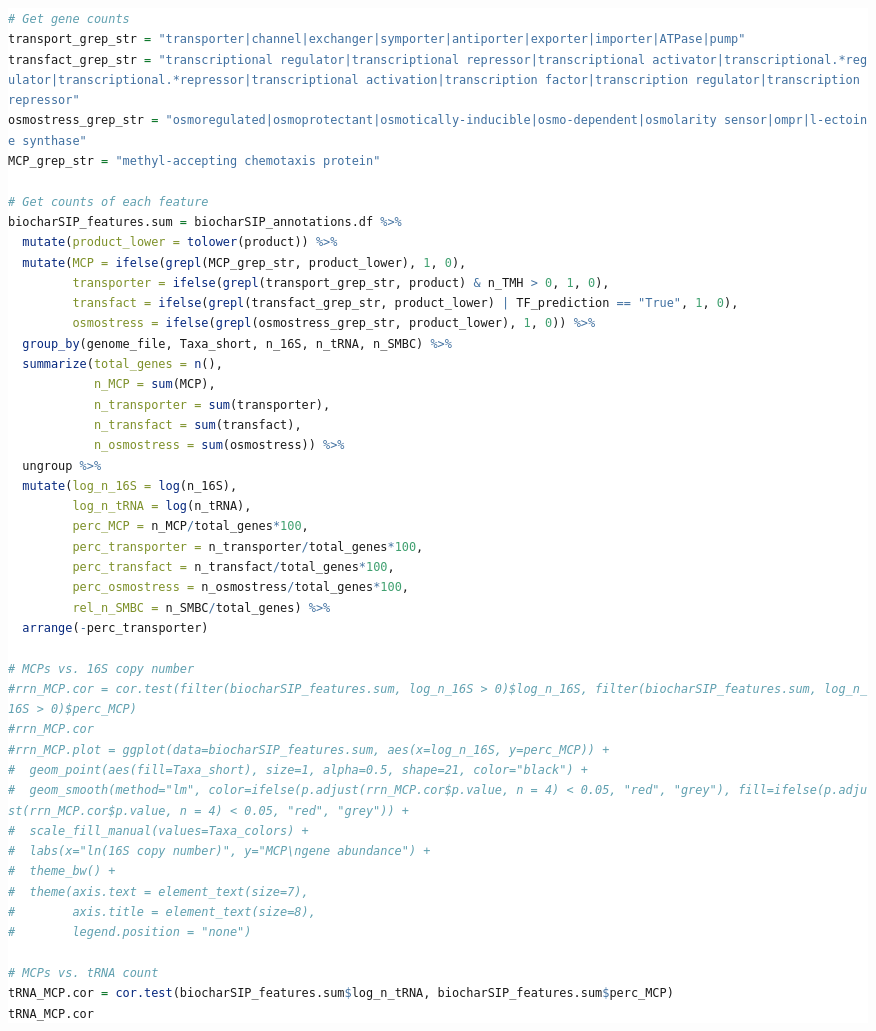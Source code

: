 
``` r
# Get gene counts
transport_grep_str = "transporter|channel|exchanger|symporter|antiporter|exporter|importer|ATPase|pump"
transfact_grep_str = "transcriptional regulator|transcriptional repressor|transcriptional activator|transcriptional.*regulator|transcriptional.*repressor|transcriptional activation|transcription factor|transcription regulator|transcription repressor"
osmostress_grep_str = "osmoregulated|osmoprotectant|osmotically-inducible|osmo-dependent|osmolarity sensor|ompr|l-ectoine synthase"
MCP_grep_str = "methyl-accepting chemotaxis protein"

# Get counts of each feature
biocharSIP_features.sum = biocharSIP_annotations.df %>%
  mutate(product_lower = tolower(product)) %>%
  mutate(MCP = ifelse(grepl(MCP_grep_str, product_lower), 1, 0),
         transporter = ifelse(grepl(transport_grep_str, product) & n_TMH > 0, 1, 0),
         transfact = ifelse(grepl(transfact_grep_str, product_lower) | TF_prediction == "True", 1, 0),
         osmostress = ifelse(grepl(osmostress_grep_str, product_lower), 1, 0)) %>%
  group_by(genome_file, Taxa_short, n_16S, n_tRNA, n_SMBC) %>%
  summarize(total_genes = n(),
            n_MCP = sum(MCP),
            n_transporter = sum(transporter),
            n_transfact = sum(transfact),
            n_osmostress = sum(osmostress)) %>%
  ungroup %>%
  mutate(log_n_16S = log(n_16S),
         log_n_tRNA = log(n_tRNA),
         perc_MCP = n_MCP/total_genes*100,
         perc_transporter = n_transporter/total_genes*100,
         perc_transfact = n_transfact/total_genes*100,
         perc_osmostress = n_osmostress/total_genes*100,
         rel_n_SMBC = n_SMBC/total_genes) %>%
  arrange(-perc_transporter)

# MCPs vs. 16S copy number
#rrn_MCP.cor = cor.test(filter(biocharSIP_features.sum, log_n_16S > 0)$log_n_16S, filter(biocharSIP_features.sum, log_n_16S > 0)$perc_MCP)
#rrn_MCP.cor
#rrn_MCP.plot = ggplot(data=biocharSIP_features.sum, aes(x=log_n_16S, y=perc_MCP)) +
#  geom_point(aes(fill=Taxa_short), size=1, alpha=0.5, shape=21, color="black") +
#  geom_smooth(method="lm", color=ifelse(p.adjust(rrn_MCP.cor$p.value, n = 4) < 0.05, "red", "grey"), fill=ifelse(p.adjust(rrn_MCP.cor$p.value, n = 4) < 0.05, "red", "grey")) +
#  scale_fill_manual(values=Taxa_colors) +
#  labs(x="ln(16S copy number)", y="MCP\ngene abundance") +
#  theme_bw() +
#  theme(axis.text = element_text(size=7),
#        axis.title = element_text(size=8),
#        legend.position = "none")

# MCPs vs. tRNA count
tRNA_MCP.cor = cor.test(biocharSIP_features.sum$log_n_tRNA, biocharSIP_features.sum$perc_MCP)
tRNA_MCP.cor
```
